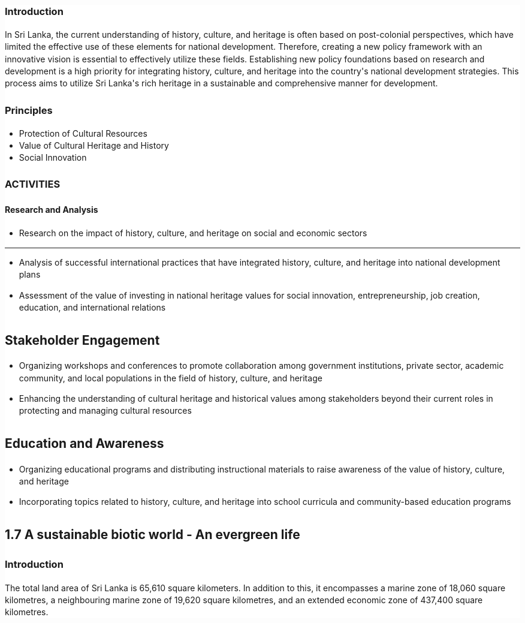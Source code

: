 ### Introduction

In Sri Lanka, the current understanding of history, culture, and heritage is often based on post-colonial perspectives, which have limited the effective use of these elements for national development. Therefore, creating a new policy framework with an innovative vision is essential to effectively utilize these fields. Establishing new policy foundations based on research and development is a high priority for integrating history, culture, and heritage into the country's national development strategies. This process aims to utilize Sri Lanka's rich heritage in a sustainable and comprehensive manner for development.

### Principles

- Protection of Cultural Resources
- Value of Cultural Heritage and History
- Social Innovation

### ACTIVITIES

#### Research and Analysis

- Research on the impact of history, culture, and heritage on social and economic sectors
---
- Analysis of successful international practices that have integrated history, culture, and heritage into national development plans

- Assessment of the value of investing in national heritage values for social innovation, entrepreneurship, job creation, education, and international relations

## Stakeholder Engagement

- Organizing workshops and conferences to promote collaboration among government institutions, private sector, academic community, and local populations in the field of history, culture, and heritage

- Enhancing the understanding of cultural heritage and historical values among stakeholders beyond their current roles in protecting and managing cultural resources

## Education and Awareness

- Organizing educational programs and distributing instructional materials to raise awareness of the value of history, culture, and heritage

- Incorporating topics related to history, culture, and heritage into school curricula and community-based education programs

## 1.7 A sustainable biotic world - An evergreen life

### Introduction

The total land area of Sri Lanka is 65,610 square kilometers. In addition to this, it encompasses a marine zone of 18,060 square kilometres, a neighbouring marine zone of 19,620 square kilometres, and an extended economic zone of 437,400 square kilometres.
